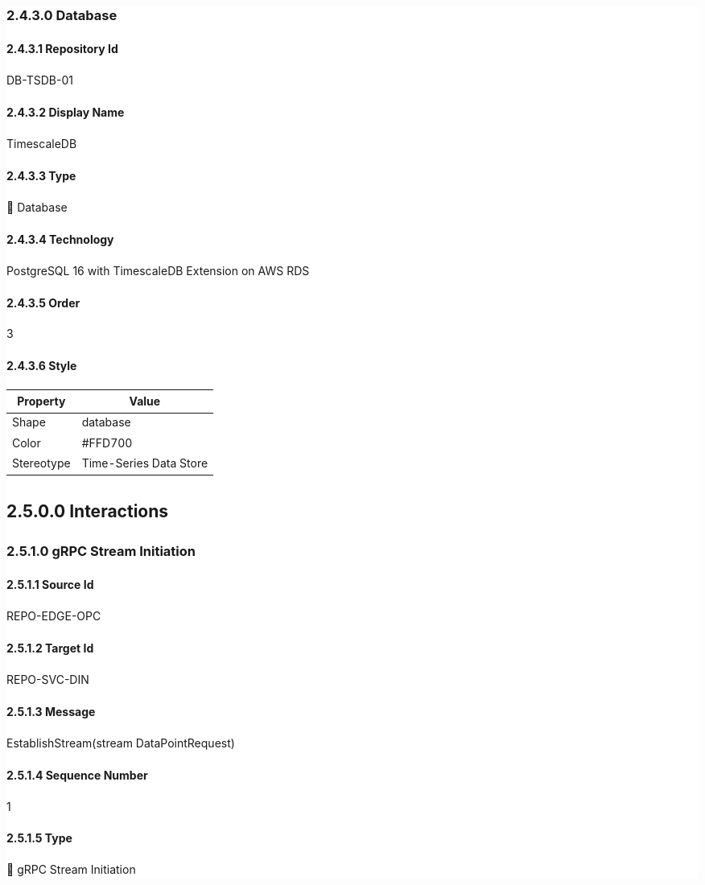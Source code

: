 ### 2.4.3.0 Database

#### 2.4.3.1 Repository Id

DB-TSDB-01

#### 2.4.3.2 Display Name

TimescaleDB

#### 2.4.3.3 Type

🔹 Database

#### 2.4.3.4 Technology

PostgreSQL 16 with TimescaleDB Extension on AWS RDS

#### 2.4.3.5 Order

3

#### 2.4.3.6 Style

| Property | Value |
|----------|-------|
| Shape | database |
| Color | #FFD700 |
| Stereotype | Time-Series Data Store |

## 2.5.0.0 Interactions

### 2.5.1.0 gRPC Stream Initiation

#### 2.5.1.1 Source Id

REPO-EDGE-OPC

#### 2.5.1.2 Target Id

REPO-SVC-DIN

#### 2.5.1.3 Message

EstablishStream(stream DataPointRequest)

#### 2.5.1.4 Sequence Number

1

#### 2.5.1.5 Type

🔹 gRPC Stream Initiation
